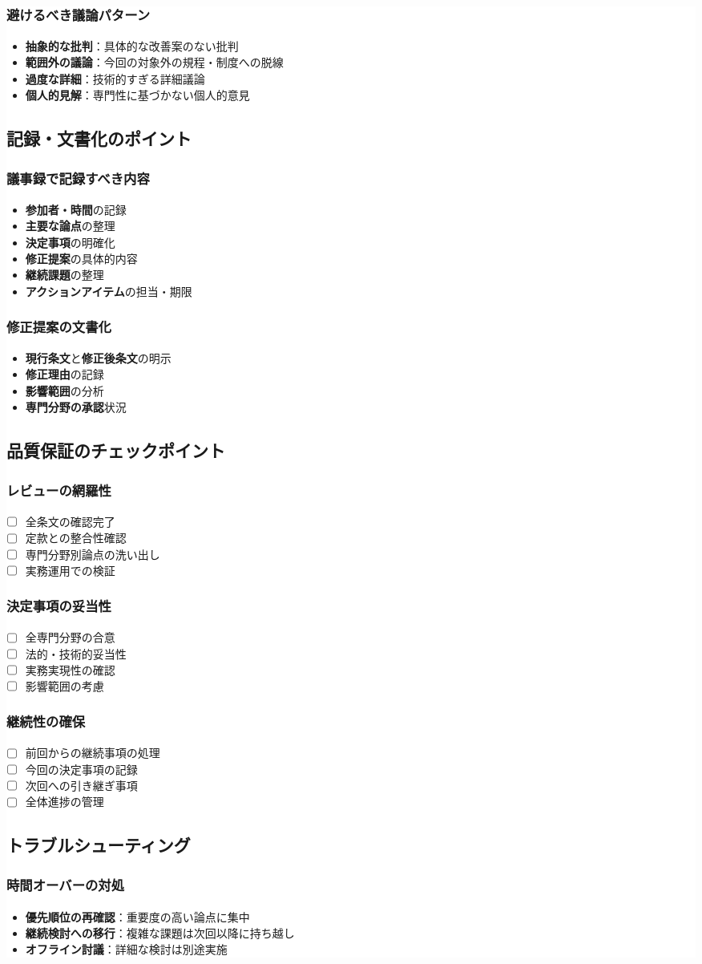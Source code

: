 ### 避けるべき議論パターン
- **抽象的な批判**：具体的な改善案のない批判
- **範囲外の議論**：今回の対象外の規程・制度への脱線
- **過度な詳細**：技術的すぎる詳細議論
- **個人的見解**：専門性に基づかない個人的意見

## 記録・文書化のポイント

### 議事録で記録すべき内容
- **参加者・時間**の記録
- **主要な論点**の整理
- **決定事項**の明確化
- **修正提案**の具体的内容
- **継続課題**の整理
- **アクションアイテム**の担当・期限

### 修正提案の文書化
- **現行条文**と**修正後条文**の明示
- **修正理由**の記録
- **影響範囲**の分析
- **専門分野の承認**状況

## 品質保証のチェックポイント

### レビューの網羅性
- [ ] 全条文の確認完了
- [ ] 定款との整合性確認
- [ ] 専門分野別論点の洗い出し
- [ ] 実務運用での検証

### 決定事項の妥当性
- [ ] 全専門分野の合意
- [ ] 法的・技術的妥当性
- [ ] 実務実現性の確認
- [ ] 影響範囲の考慮

### 継続性の確保
- [ ] 前回からの継続事項の処理
- [ ] 今回の決定事項の記録
- [ ] 次回への引き継ぎ事項
- [ ] 全体進捗の管理

## トラブルシューティング

### 時間オーバーの対処
- **優先順位の再確認**：重要度の高い論点に集中
- **継続検討への移行**：複雑な課題は次回以降に持ち越し
- **オフライン討議**：詳細な検討は別途実施
